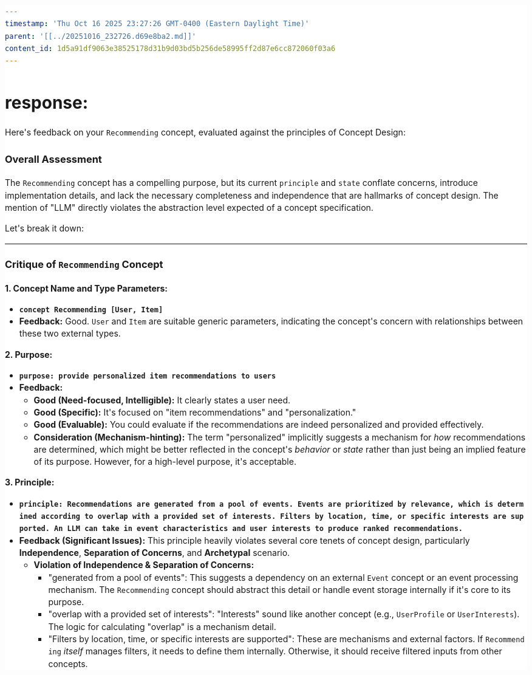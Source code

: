```yaml
---
timestamp: 'Thu Oct 16 2025 23:27:26 GMT-0400 (Eastern Daylight Time)'
parent: '[[../20251016_232726.d69e8ba2.md]]'
content_id: 1d5a91df9063e38525178d31b9d03bd5b256de58995ff2d87e6cc872060f03a6
---
```


# response:

Here's feedback on your `Recommending` concept, evaluated against the principles of Concept Design:

### Overall Assessment

The `Recommending` concept has a compelling purpose, but its current `principle` and `state` conflate concerns, introduce implementation details, and lack the necessary completeness and independence that are hallmarks of concept design. The mention of "LLM" directly violates the abstraction level expected of a concept specification.

Let's break it down:

***

### Critique of `Recommending` Concept

**1. Concept Name and Type Parameters:**

* **`concept Recommending [User, Item]`**
* **Feedback:** Good. `User` and `Item` are suitable generic parameters, indicating the concept's concern with relationships between these two external types.

**2. Purpose:**

* **`purpose: provide personalized item recommendations to users`**
* **Feedback:**
  * **Good (Need-focused, Intelligible):** It clearly states a user need.
  * **Good (Specific):** It's focused on "item recommendations" and "personalization."
  * **Good (Evaluable):** You could evaluate if the recommendations are indeed personalized and provided effectively.
  * **Consideration (Mechanism-hinting):** The term "personalized" implicitly suggests a mechanism for *how* recommendations are determined, which might be better reflected in the concept's *behavior* or *state* rather than just being an implied feature of its purpose. However, for a high-level purpose, it's acceptable.

**3. Principle:**

* **`principle: Recommendations are generated from a pool of events. Events are prioritized by relevance, which is determined according to overlap with a provided set of interests. Filters by location, time, or specific interests are supported. An LLM can take in event characteristics and user interests to produce ranked recommendations.`**
* **Feedback (Significant Issues):** This principle heavily violates several core tenets of concept design, particularly **Independence**, **Separation of Concerns**, and **Archetypal** scenario.
  * **Violation of Independence & Separation of Concerns:**
    * "generated from a pool of events": This suggests a dependency on an external `Event` concept or an event processing mechanism. The `Recommending` concept should abstract this detail or handle event storage internally if it's core to its purpose.
    * "overlap with a provided set of interests": "Interests" sound like another concept (e.g., `UserProfile` or `UserInterests`). The logic for calculating "overlap" is a mechanism detail.
    * "Filters by location, time, or specific interests are supported": These are mechanisms and external factors. If `Recommending` *itself* manages filters, it needs to define them internally. Otherwise, it should receive filtered inputs from other concepts.